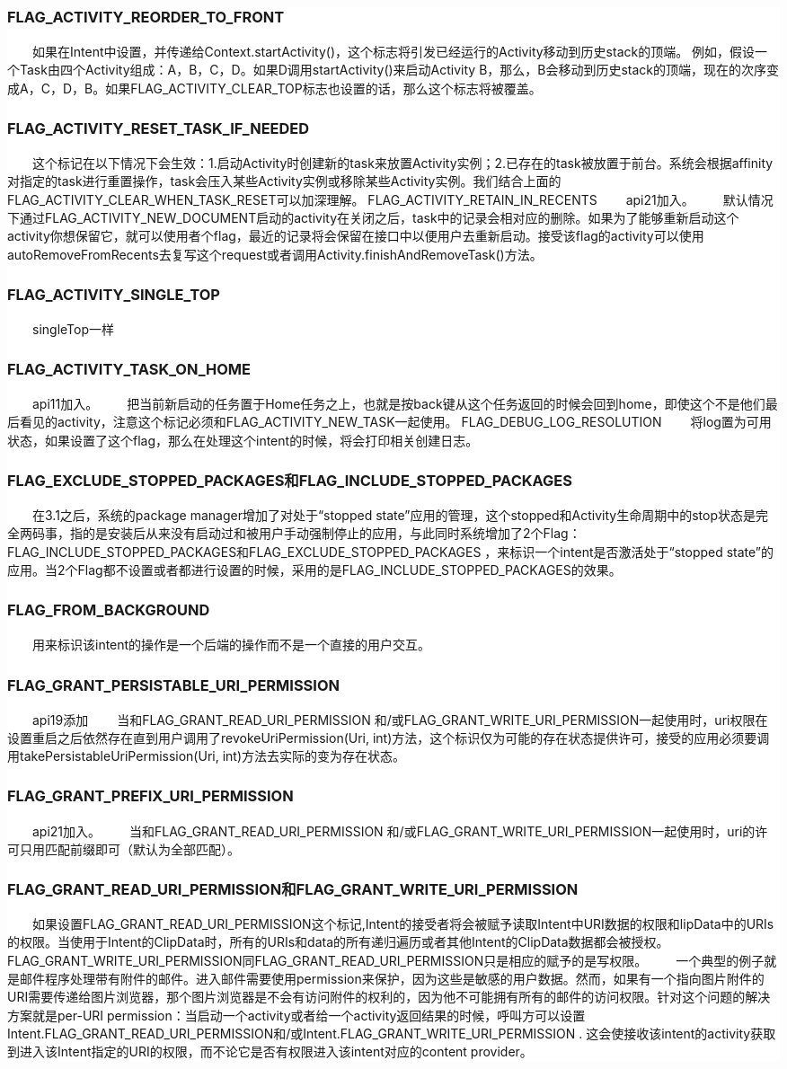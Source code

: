 ### FLAG_ACTIVITY_REORDER_TO_FRONT 
　　如果在Intent中设置，并传递给Context.startActivity()，这个标志将引发已经运行的Activity移动到历史stack的顶端。 例如，假设一个Task由四个Activity组成：A，B，C，D。如果D调用startActivity()来启动Activity B，那么，B会移动到历史stack的顶端，现在的次序变成A，C，D，B。如果FLAG_ACTIVITY_CLEAR_TOP标志也设置的话，那么这个标志将被覆盖。 

### FLAG_ACTIVITY_RESET_TASK_IF_NEEDED 
　　这个标记在以下情况下会生效：1.启动Activity时创建新的task来放置Activity实例；2.已存在的task被放置于前台。系统会根据affinity对指定的task进行重置操作，task会压入某些Activity实例或移除某些Activity实例。我们结合上面的FLAG_ACTIVITY_CLEAR_WHEN_TASK_RESET可以加深理解。 
FLAG_ACTIVITY_RETAIN_IN_RECENTS 
　　api21加入。 
　　默认情况下通过FLAG_ACTIVITY_NEW_DOCUMENT启动的activity在关闭之后，task中的记录会相对应的删除。如果为了能够重新启动这个activity你想保留它，就可以使用者个flag，最近的记录将会保留在接口中以便用户去重新启动。接受该flag的activity可以使用autoRemoveFromRecents去复写这个request或者调用Activity.finishAndRemoveTask()方法。 

### FLAG_ACTIVITY_SINGLE_TOP 
　　singleTop一样 
### FLAG_ACTIVITY_TASK_ON_HOME 
　　api11加入。 
　　把当前新启动的任务置于Home任务之上，也就是按back键从这个任务返回的时候会回到home，即使这个不是他们最后看见的activity，注意这个标记必须和FLAG_ACTIVITY_NEW_TASK一起使用。 
FLAG_DEBUG_LOG_RESOLUTION 
　　将log置为可用状态，如果设置了这个flag，那么在处理这个intent的时候，将会打印相关创建日志。 

### FLAG_EXCLUDE_STOPPED_PACKAGES和FLAG_INCLUDE_STOPPED_PACKAGES 
　　在3.1之后，系统的package manager增加了对处于“stopped state”应用的管理，这个stopped和Activity生命周期中的stop状态是完全两码事，指的是安装后从来没有启动过和被用户手动强制停止的应用，与此同时系统增加了2个Flag：FLAG_INCLUDE_STOPPED_PACKAGES和FLAG_EXCLUDE_STOPPED_PACKAGES ，来标识一个intent是否激活处于“stopped state”的应用。当2个Flag都不设置或者都进行设置的时候，采用的是FLAG_INCLUDE_STOPPED_PACKAGES的效果。
 
### FLAG_FROM_BACKGROUND 
　　用来标识该intent的操作是一个后端的操作而不是一个直接的用户交互。 

### FLAG_GRANT_PERSISTABLE_URI_PERMISSION 
　　api19添加 
　　当和FLAG_GRANT_READ_URI_PERMISSION 和/或FLAG_GRANT_WRITE_URI_PERMISSION一起使用时，uri权限在设置重启之后依然存在直到用户调用了revokeUriPermission(Uri, int)方法，这个标识仅为可能的存在状态提供许可，接受的应用必须要调用takePersistableUriPermission(Uri, int)方法去实际的变为存在状态。 
### FLAG_GRANT_PREFIX_URI_PERMISSION 
　　api21加入。 
　　当和FLAG_GRANT_READ_URI_PERMISSION 和/或FLAG_GRANT_WRITE_URI_PERMISSION一起使用时，uri的许可只用匹配前缀即可（默认为全部匹配）。 

### FLAG_GRANT_READ_URI_PERMISSION和FLAG_GRANT_WRITE_URI_PERMISSION 
　　如果设置FLAG_GRANT_READ_URI_PERMISSION这个标记,Intent的接受者将会被赋予读取Intent中URI数据的权限和lipData中的URIs的权限。当使用于Intent的ClipData时，所有的URIs和data的所有递归遍历或者其他Intent的ClipData数据都会被授权。
 FLAG_GRANT_WRITE_URI_PERMISSION同FLAG_GRANT_READ_URI_PERMISSION只是相应的赋予的是写权限。 
　　一个典型的例子就是邮件程序处理带有附件的邮件。进入邮件需要使用permission来保护，因为这些是敏感的用户数据。然而，如果有一个指向图片附件的URI需要传递给图片浏览器，那个图片浏览器是不会有访问附件的权利的，因为他不可能拥有所有的邮件的访问权限。针对这个问题的解决方案就是per-URI permission：当启动一个activity或者给一个activity返回结果的时候，呼叫方可以设置Intent.FLAG_GRANT_READ_URI_PERMISSION和/或Intent.FLAG_GRANT_WRITE_URI_PERMISSION . 这会使接收该intent的activity获取到进入该Intent指定的URI的权限，而不论它是否有权限进入该intent对应的content provider。 
